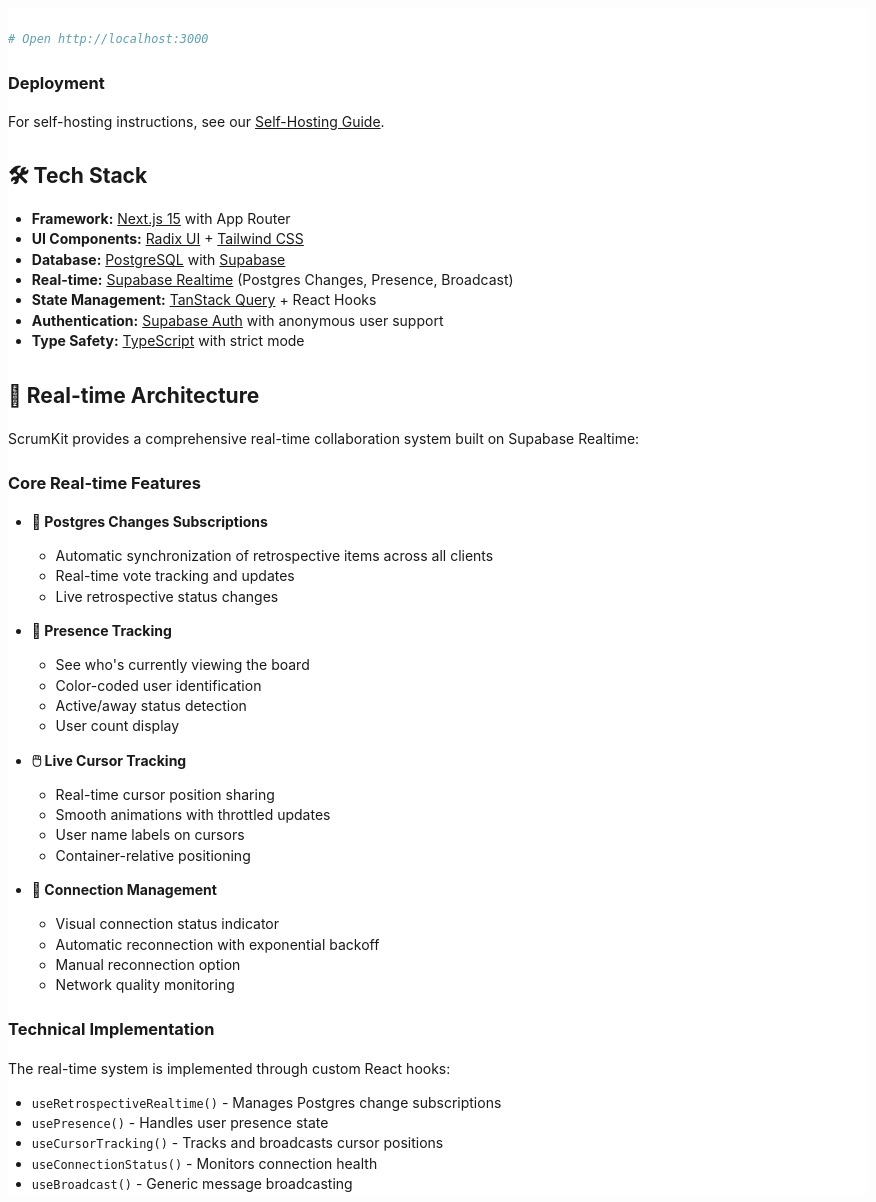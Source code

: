 ```bash

# Open http://localhost:3000
```

### Deployment

For self-hosting instructions, see our [Self-Hosting Guide](SELF_HOSTING.md).



## 🛠️ Tech Stack

- **Framework:** [Next.js 15](https://nextjs.org/) with App Router
- **UI Components:** [Radix UI](https://radix-ui.com/) + [Tailwind CSS](https://tailwindcss.com/)
- **Database:** [PostgreSQL](https://www.postgresql.org/) with [Supabase](https://supabase.com/)
- **Real-time:** [Supabase Realtime](https://supabase.com/docs/guides/realtime) (Postgres Changes, Presence, Broadcast)
- **State Management:** [TanStack Query](https://tanstack.com/query) + React Hooks
- **Authentication:** [Supabase Auth](https://supabase.com/auth) with anonymous user support
- **Type Safety:** [TypeScript](https://www.typescriptlang.org/) with strict mode

## 🔄 Real-time Architecture

ScrumKit provides a comprehensive real-time collaboration system built on Supabase Realtime:

### Core Real-time Features

- **📡 Postgres Changes Subscriptions**
  - Automatic synchronization of retrospective items across all clients
  - Real-time vote tracking and updates
  - Live retrospective status changes

- **👥 Presence Tracking**
  - See who's currently viewing the board
  - Color-coded user identification
  - Active/away status detection
  - User count display

- **🖱️ Live Cursor Tracking**
  - Real-time cursor position sharing
  - Smooth animations with throttled updates
  - User name labels on cursors
  - Container-relative positioning

- **🔌 Connection Management**
  - Visual connection status indicator
  - Automatic reconnection with exponential backoff
  - Manual reconnection option
  - Network quality monitoring

### Technical Implementation

The real-time system is implemented through custom React hooks:
- `useRetrospectiveRealtime()` - Manages Postgres change subscriptions
- `usePresence()` - Handles user presence state
- `useCursorTracking()` - Tracks and broadcasts cursor positions
- `useConnectionStatus()` - Monitors connection health
- `useBroadcast()` - Generic message broadcasting
